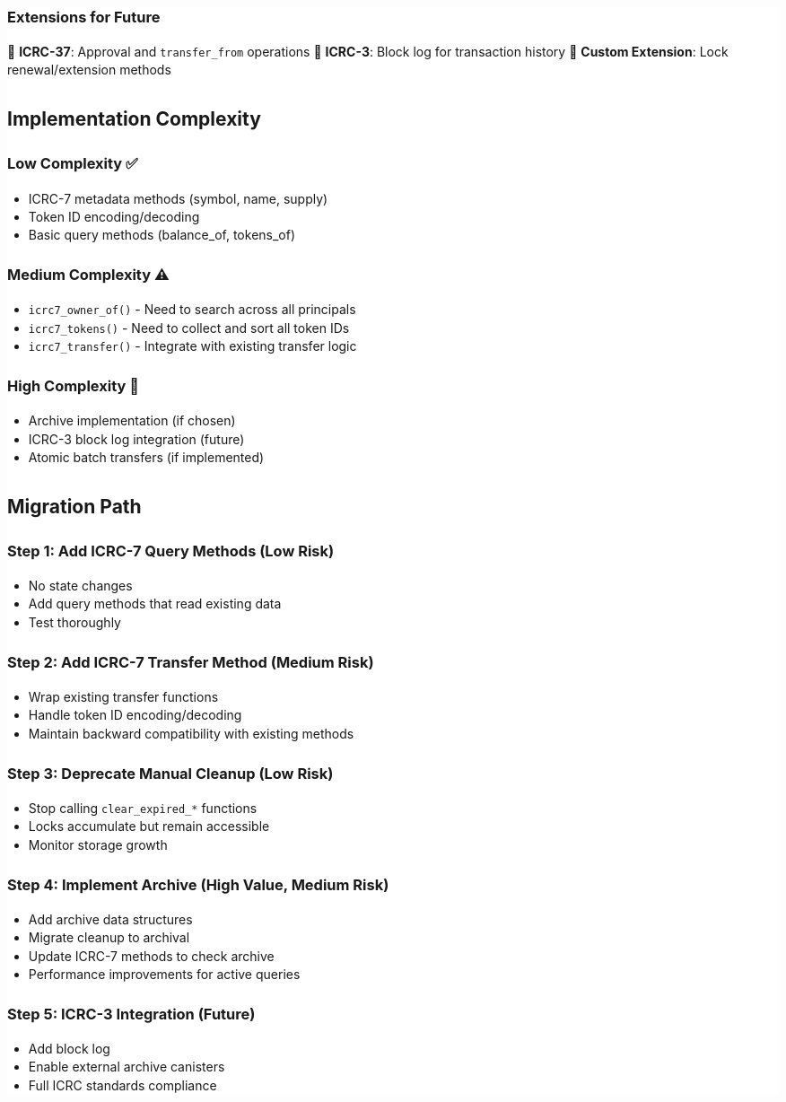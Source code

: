 ### Extensions for Future

🔮 **ICRC-37**: Approval and `transfer_from` operations
🔮 **ICRC-3**: Block log for transaction history
🔮 **Custom Extension**: Lock renewal/extension methods

## Implementation Complexity

### Low Complexity ✅
- ICRC-7 metadata methods (symbol, name, supply)
- Token ID encoding/decoding
- Basic query methods (balance_of, tokens_of)

### Medium Complexity ⚠️
- `icrc7_owner_of()` - Need to search across all principals
- `icrc7_tokens()` - Need to collect and sort all token IDs
- `icrc7_transfer()` - Integrate with existing transfer logic

### High Complexity 🔴
- Archive implementation (if chosen)
- ICRC-3 block log integration (future)
- Atomic batch transfers (if implemented)

## Migration Path

### Step 1: Add ICRC-7 Query Methods (Low Risk)
- No state changes
- Add query methods that read existing data
- Test thoroughly

### Step 2: Add ICRC-7 Transfer Method (Medium Risk)
- Wrap existing transfer functions
- Handle token ID encoding/decoding
- Maintain backward compatibility with existing methods

### Step 3: Deprecate Manual Cleanup (Low Risk)
- Stop calling `clear_expired_*` functions
- Locks accumulate but remain accessible
- Monitor storage growth

### Step 4: Implement Archive (High Value, Medium Risk)
- Add archive data structures
- Migrate cleanup to archival
- Update ICRC-7 methods to check archive
- Performance improvements for active queries

### Step 5: ICRC-3 Integration (Future)
- Add block log
- Enable external archive canisters
- Full ICRC standards compliance
